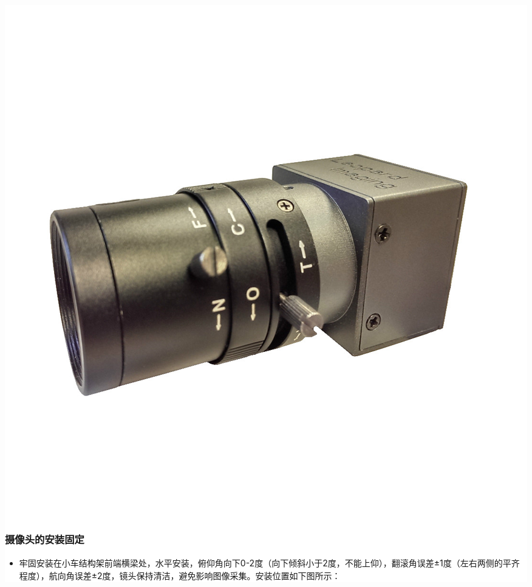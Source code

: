 ![图片](images/camera_look1.png)

### 摄像头的安装固定
 - 牢固安装在小车结构架前端横梁处，水平安装，俯仰角向下0-2度（向下倾斜小于2度，不能上仰），翻滚角误差±1度（左右两侧的平齐程度），航向角误差±2度，镜头保持清洁，避免影响图像采集。安装位置如下图所示：
 